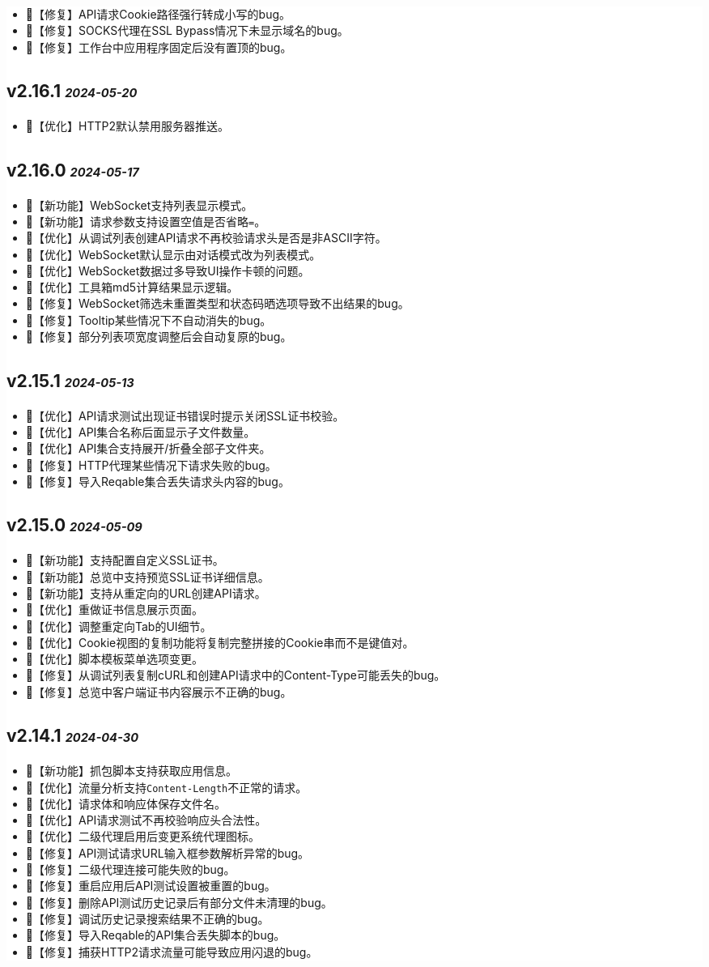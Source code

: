 - 🐞【修复】API请求Cookie路径强行转成小写的bug。
- 🐞【修复】SOCKS代理在SSL Bypass情况下未显示域名的bug。
- 🐞【修复】工作台中应用程序固定后没有置顶的bug。

## v2.16.1 <small><small>*2024-05-20*</small></small>
- 💪【优化】HTTP2默认禁用服务器推送。

## v2.16.0 <small><small>*2024-05-17*</small></small>
- 🚀【新功能】WebSocket支持列表显示模式。
- 🚀【新功能】请求参数支持设置空值是否省略`=`。
- 💪【优化】从调试列表创建API请求不再校验请求头是否是非ASCII字符。
- 💪【优化】WebSocket默认显示由对话模式改为列表模式。
- 💪【优化】WebSocket数据过多导致UI操作卡顿的问题。
- 💪【优化】工具箱md5计算结果显示逻辑。
- 🐞【修复】WebSocket筛选未重置类型和状态码晒选项导致不出结果的bug。
- 🐞【修复】Tooltip某些情况下不自动消失的bug。
- 🐞【修复】部分列表项宽度调整后会自动复原的bug。

## v2.15.1 <small><small>*2024-05-13*</small></small>
- 💪【优化】API请求测试出现证书错误时提示关闭SSL证书校验。
- 💪【优化】API集合名称后面显示子文件数量。
- 💪【优化】API集合支持展开/折叠全部子文件夹。
- 🐞【修复】HTTP代理某些情况下请求失败的bug。
- 🐞【修复】导入Reqable集合丢失请求头内容的bug。

## v2.15.0 <small><small>*2024-05-09*</small></small>
- 🚀【新功能】支持配置自定义SSL证书。
- 🚀【新功能】总览中支持预览SSL证书详细信息。
- 🚀【新功能】支持从重定向的URL创建API请求。
- 💪【优化】重做证书信息展示页面。
- 💪【优化】调整重定向Tab的UI细节。
- 💪【优化】Cookie视图的复制功能将复制完整拼接的Cookie串而不是键值对。
- 💪【优化】脚本模板菜单选项变更。
- 🐞【修复】从调试列表复制cURL和创建API请求中的Content-Type可能丢失的bug。
- 🐞【修复】总览中客户端证书内容展示不正确的bug。

## v2.14.1 <small><small>*2024-04-30*</small></small>
- 🚀【新功能】抓包脚本支持获取应用信息。
- 💪【优化】流量分析支持`Content-Length`不正常的请求。
- 💪【优化】请求体和响应体保存文件名。
- 💪【优化】API请求测试不再校验响应头合法性。
- 💪【优化】二级代理启用后变更系统代理图标。
- 🐞【修复】API测试请求URL输入框参数解析异常的bug。
- 🐞【修复】二级代理连接可能失败的bug。
- 🐞【修复】重启应用后API测试设置被重置的bug。
- 🐞【修复】删除API测试历史记录后有部分文件未清理的bug。
- 🐞【修复】调试历史记录搜索结果不正确的bug。
- 🐞【修复】导入Reqable的API集合丢失脚本的bug。
- 🐞【修复】捕获HTTP2请求流量可能导致应用闪退的bug。
